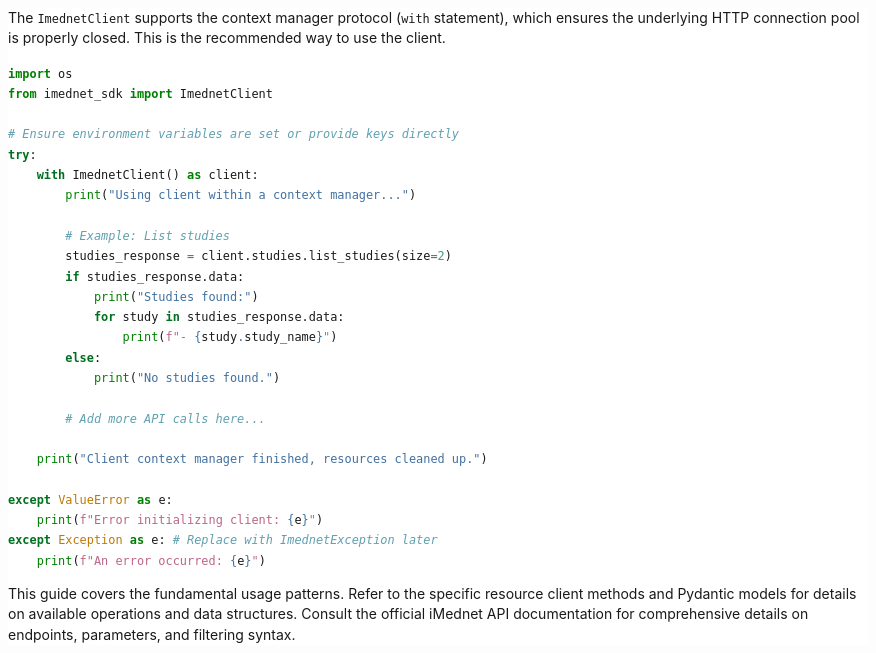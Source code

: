 The `ImednetClient` supports the context manager protocol (`with` statement), which ensures the underlying HTTP connection pool is properly closed. This is the recommended way to use the client.

```python
import os
from imednet_sdk import ImednetClient

# Ensure environment variables are set or provide keys directly
try:
    with ImednetClient() as client:
        print("Using client within a context manager...")

        # Example: List studies
        studies_response = client.studies.list_studies(size=2)
        if studies_response.data:
            print("Studies found:")
            for study in studies_response.data:
                print(f"- {study.study_name}")
        else:
            print("No studies found.")

        # Add more API calls here...

    print("Client context manager finished, resources cleaned up.")

except ValueError as e:
    print(f"Error initializing client: {e}")
except Exception as e: # Replace with ImednetException later
    print(f"An error occurred: {e}")

```

This guide covers the fundamental usage patterns. Refer to the specific resource client methods and Pydantic models for details on available operations and data structures. Consult the official iMednet API documentation for comprehensive details on endpoints, parameters, and filtering syntax.
